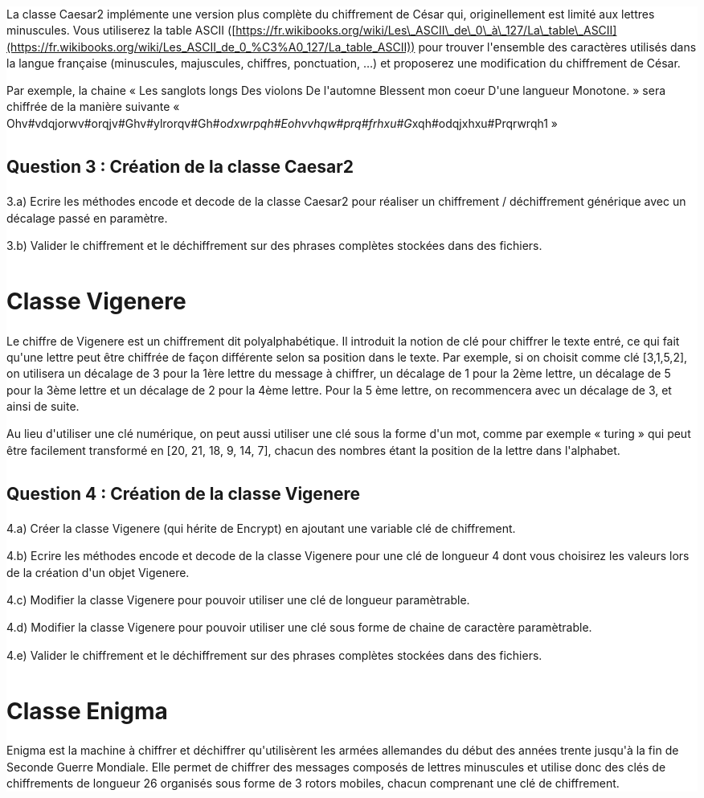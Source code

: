 La classe Caesar2 implémente une version plus complète du chiffrement de César qui, originellement est limité aux lettres minuscules. Vous utiliserez la table ASCII ([https://fr.wikibooks.org/wiki/Les\_ASCII\_de\_0\_à\_127/La\_table\_ASCII](https://fr.wikibooks.org/wiki/Les_ASCII_de_0_%C3%A0_127/La_table_ASCII)) pour trouver l'ensemble des caractères utilisés dans la langue française (minuscules, majuscules, chiffres, ponctuation, …) et proposerez une modification du chiffrement de César.

Par exemple, la chaine « Les sanglots longs Des violons De l'automne Blessent mon coeur D'une langueur Monotone. » sera chiffrée de la manière suivante « Ohv#vdqjorwv#orqjv#Ghv#ylrorqv#Gh#o*dxwrpqh#Eohvvhqw#prq#frhxu#G*xqh#odqjxhxu#Prqrwrqh1 »

## Question 3 : Création de la classe Caesar2

3.a) Ecrire les méthodes encode et decode de la classe Caesar2 pour réaliser un chiffrement / déchiffrement générique avec un décalage passé en paramètre.

3.b) Valider le chiffrement et le déchiffrement sur des phrases complètes stockées dans des fichiers.

# Classe Vigenere

Le chiffre de Vigenere est un chiffrement dit polyalphabétique. Il introduit la notion de clé pour chiffrer le texte entré, ce qui fait qu'une lettre peut être chiffrée de façon différente selon sa position dans le texte. Par exemple, si on choisit comme clé [3,1,5,2], on utilisera un décalage de 3 pour la 1ère lettre du message à chiffrer, un décalage de 1 pour la 2ème
lettre, un décalage de 5 pour la 3ème lettre et un décalage de 2 pour la 4ème lettre. Pour la 5 ème lettre, on recommencera avec un décalage de 3, et ainsi de suite.

Au lieu d'utiliser une clé numérique, on peut aussi utiliser une clé sous la forme d'un mot, comme par exemple « turing » qui peut être facilement transformé en [20, 21, 18, 9, 14, 7], chacun des nombres étant la position de la lettre dans l'alphabet.

## Question 4 : Création de la classe Vigenere

4.a) Créer la classe Vigenere (qui hérite de Encrypt) en ajoutant une variable clé de chiffrement.

4.b) Ecrire les méthodes encode et decode de la classe Vigenere pour une clé de longueur 4 dont vous choisirez les valeurs lors de la création d'un objet Vigenere.

4.c) Modifier la classe Vigenere pour pouvoir utiliser une clé de longueur paramètrable.

4.d) Modifier la classe Vigenere pour pouvoir utiliser une clé sous forme de chaine de caractère paramètrable.

4.e) Valider le chiffrement et le déchiffrement sur des phrases complètes stockées dans des fichiers.

# Classe Enigma

Enigma est la machine à chiffrer et déchiffrer qu'utilisèrent les armées allemandes du début des années trente jusqu'à la fin de Seconde Guerre Mondiale. Elle permet de chiffrer des messages composés de lettres minuscules et utilise donc des clés de chiffrements de longueur 26 organisés sous forme de 3 rotors mobiles, chacun comprenant une clé de chiffrement.
